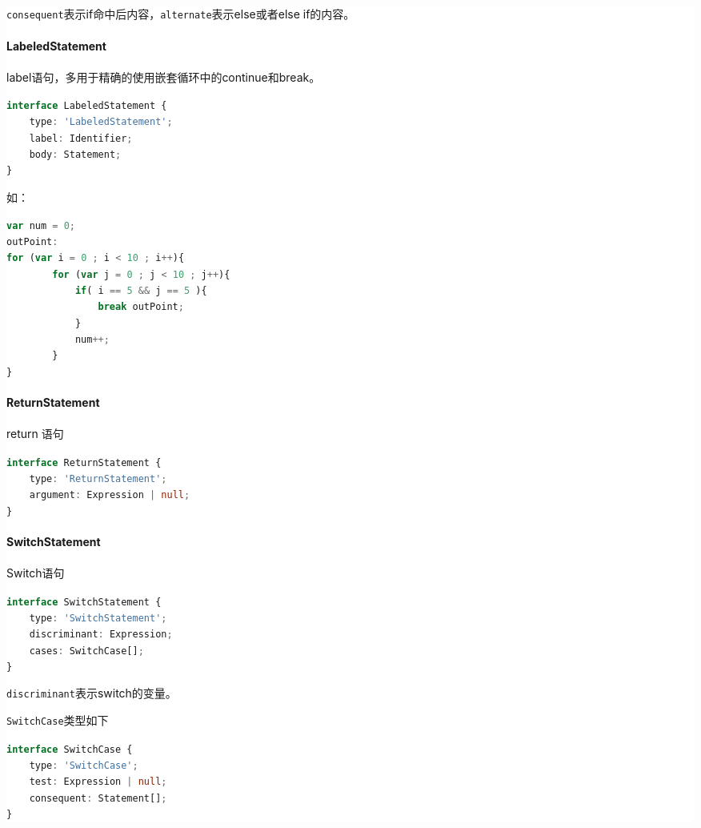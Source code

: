 `consequent`表示if命中后内容，`alternate`表示else或者else if的内容。

#### LabeledStatement

label语句，多用于精确的使用嵌套循环中的continue和break。

```ts
interface LabeledStatement {
    type: 'LabeledStatement';
    label: Identifier;
    body: Statement;
}
```

如：

```js
var num = 0;
outPoint:
for (var i = 0 ; i < 10 ; i++){
        for (var j = 0 ; j < 10 ; j++){
            if( i == 5 && j == 5 ){
                break outPoint;
            }
            num++;
        }
}
```

#### ReturnStatement

return 语句

```ts
interface ReturnStatement {
    type: 'ReturnStatement';
    argument: Expression | null;
}
```

#### SwitchStatement

Switch语句

```ts
interface SwitchStatement {
    type: 'SwitchStatement';
    discriminant: Expression;
    cases: SwitchCase[];
}
```

`discriminant`表示switch的变量。

`SwitchCase`类型如下

```ts
interface SwitchCase {
    type: 'SwitchCase';
    test: Expression | null;
    consequent: Statement[];
}
```
